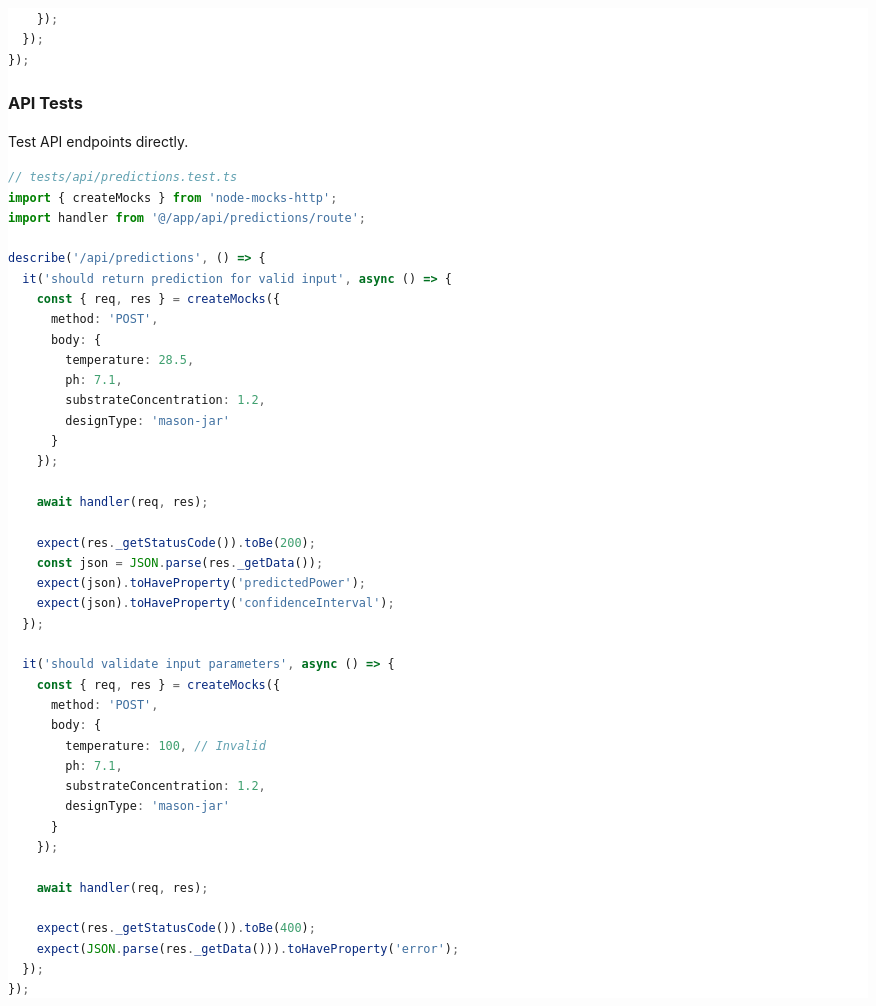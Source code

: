 ```typescript
    });
  });
});
```

### API Tests

Test API endpoints directly.

```typescript
// tests/api/predictions.test.ts
import { createMocks } from 'node-mocks-http';
import handler from '@/app/api/predictions/route';

describe('/api/predictions', () => {
  it('should return prediction for valid input', async () => {
    const { req, res } = createMocks({
      method: 'POST',
      body: {
        temperature: 28.5,
        ph: 7.1,
        substrateConcentration: 1.2,
        designType: 'mason-jar'
      }
    });
    
    await handler(req, res);
    
    expect(res._getStatusCode()).toBe(200);
    const json = JSON.parse(res._getData());
    expect(json).toHaveProperty('predictedPower');
    expect(json).toHaveProperty('confidenceInterval');
  });

  it('should validate input parameters', async () => {
    const { req, res } = createMocks({
      method: 'POST',
      body: {
        temperature: 100, // Invalid
        ph: 7.1,
        substrateConcentration: 1.2,
        designType: 'mason-jar'
      }
    });
    
    await handler(req, res);
    
    expect(res._getStatusCode()).toBe(400);
    expect(JSON.parse(res._getData())).toHaveProperty('error');
  });
});
```

